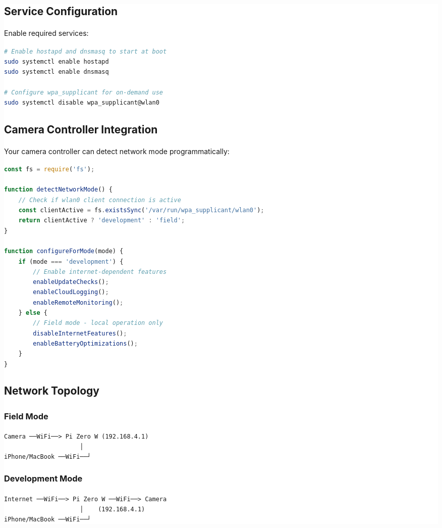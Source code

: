 ## Service Configuration

Enable required services:

```bash
# Enable hostapd and dnsmasq to start at boot
sudo systemctl enable hostapd
sudo systemctl enable dnsmasq

# Configure wpa_supplicant for on-demand use
sudo systemctl disable wpa_supplicant@wlan0
```

## Camera Controller Integration

Your camera controller can detect network mode programmatically:

```javascript
const fs = require('fs');

function detectNetworkMode() {
    // Check if wlan0 client connection is active
    const clientActive = fs.existsSync('/var/run/wpa_supplicant/wlan0');
    return clientActive ? 'development' : 'field';
}

function configureForMode(mode) {
    if (mode === 'development') {
        // Enable internet-dependent features
        enableUpdateChecks();
        enableCloudLogging();
        enableRemoteMonitoring();
    } else {
        // Field mode - local operation only
        disableInternetFeatures();
        enableBatteryOptimizations();
    }
}
```

## Network Topology

### Field Mode
```
Camera ──WiFi──> Pi Zero W (192.168.4.1)
                     │
iPhone/MacBook ──WiFi──┘
```

### Development Mode  
```
Internet ──WiFi──> Pi Zero W ──WiFi──> Camera
                     │    (192.168.4.1)
iPhone/MacBook ──WiFi──┘
```
